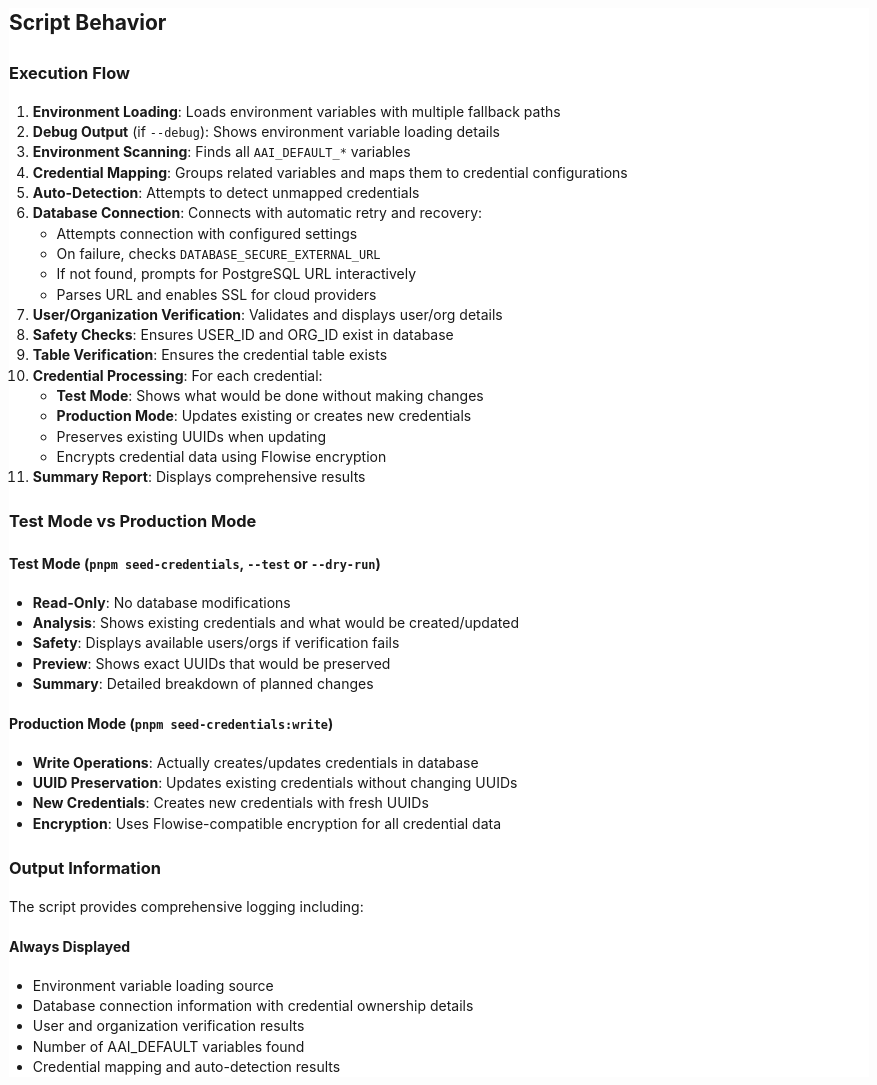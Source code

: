```env
```

## Script Behavior

### Execution Flow

1. **Environment Loading**: Loads environment variables with multiple fallback paths
2. **Debug Output** (if `--debug`): Shows environment variable loading details
3. **Environment Scanning**: Finds all `AAI_DEFAULT_*` variables
4. **Credential Mapping**: Groups related variables and maps them to credential configurations
5. **Auto-Detection**: Attempts to detect unmapped credentials
6. **Database Connection**: Connects with automatic retry and recovery:
    - Attempts connection with configured settings
    - On failure, checks `DATABASE_SECURE_EXTERNAL_URL`
    - If not found, prompts for PostgreSQL URL interactively
    - Parses URL and enables SSL for cloud providers
7. **User/Organization Verification**: Validates and displays user/org details
8. **Safety Checks**: Ensures USER_ID and ORG_ID exist in database
9. **Table Verification**: Ensures the credential table exists
10. **Credential Processing**: For each credential:
    - **Test Mode**: Shows what would be done without making changes
    - **Production Mode**: Updates existing or creates new credentials
    - Preserves existing UUIDs when updating
    - Encrypts credential data using Flowise encryption
11. **Summary Report**: Displays comprehensive results

### Test Mode vs Production Mode

#### Test Mode (`pnpm seed-credentials`, `--test` or `--dry-run`)

-   **Read-Only**: No database modifications
-   **Analysis**: Shows existing credentials and what would be created/updated
-   **Safety**: Displays available users/orgs if verification fails
-   **Preview**: Shows exact UUIDs that would be preserved
-   **Summary**: Detailed breakdown of planned changes

#### Production Mode (`pnpm seed-credentials:write`)

-   **Write Operations**: Actually creates/updates credentials in database
-   **UUID Preservation**: Updates existing credentials without changing UUIDs
-   **New Credentials**: Creates new credentials with fresh UUIDs
-   **Encryption**: Uses Flowise-compatible encryption for all credential data

### Output Information

The script provides comprehensive logging including:

#### Always Displayed

-   Environment variable loading source
-   Database connection information with credential ownership details
-   User and organization verification results
-   Number of AAI_DEFAULT variables found
-   Credential mapping and auto-detection results
